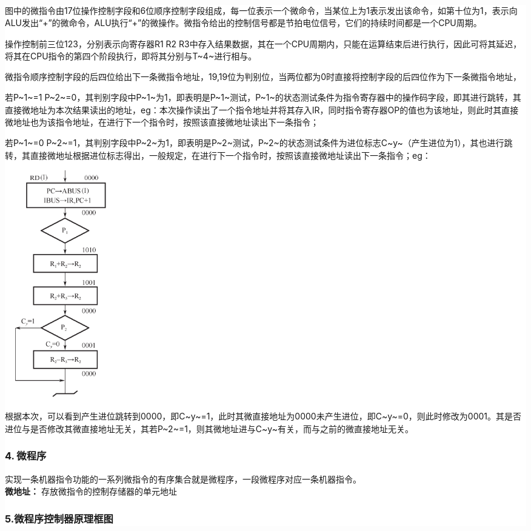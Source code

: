 图中的微指令由17位操作控制字段和6位顺序控制字段组成，每一位表示一个微命令，当某位上为1表示发出该命令，如第十位为1，表示向ALU发出“+”的微命令，ALU执行“+”的微操作。微指令给出的控制信号都是节拍电位信号，它们的持续时间都是一个CPU周期。

操作控制前三位123，分别表示向寄存器R1 R2 R3中存入结果数据，其在一个CPU周期内，只能在运算结束后进行执行，因此可将其延迟，将其在CPU指令的第四个阶段执行，即将其分别与T~4~进行相与。

微指令顺序控制字段的后四位给出下一条微指令地址，19,19位为判别位，当两位都为0时直接将控制字段的后四位作为下一条微指令地址，



若P~1~=1 P~2~=0，其判别字段中P~1~为1，即表明是P~1~测试，P~1~的状态测试条件为指令寄存器中的操作码字段，即其进行跳转，其直接微地址为本次结果读出的地址，eg：本次操作读出了一个指令地址并将其存入IR，同时指令寄存器OP的值也为该地址，则此时其直接微地址也为该指令地址，在进行下一个指令时，按照该直接微地址读出下一条指令；



若P~1~=0 P~2~=1，其判别字段中P~2~为1，即表明是P~2~测试，P~2~的状态测试条件为进位标志C~y~（产生进位为1），其也进行跳转，其直接微地址根据进位标志得出，一般规定，在进行下一个指令时，按照该直接微地址读出下一条指令；eg：

<img src="res/5.中央处理器/image-20220509212321887.png" alt="image-20220509212321887" style="zoom: 67%;" />

根据本次，可以看到产生进位跳转到0000，即C~y~=1，此时其微直接地址为0000未产生进位，即C~y~=0，则此时修改为0001。其是否进位与是否修改其微直接地址无关，其若P~2~=1，则其微地址进与C~y~有关，而与之前的微直接地址无关。

### 4\. 微程序

实现一条机器指令功能的一系列微指令的有序集合就是微程序，一段微程序对应一条机器指令。  
**微地址：** 存放微指令的控制存储器的单元地址

### 5.微程序控制器原理框图
